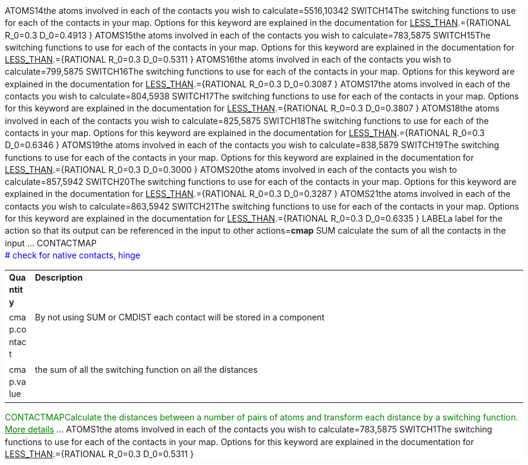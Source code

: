 <span class="plumedtooltip">ATOMS14<span class="right">the atoms involved in each of the contacts you wish to calculate<i></i></span></span>=5516,10342 <span class="plumedtooltip">SWITCH14<span class="right">The switching functions to use for each of the contacts in your map. Options for this keyword are explained in the documentation for <a href="https://www.plumed.org/doc-master/user-doc/html/LESS_THAN">LESS_THAN</a>.<i></i></span></span>={RATIONAL R_0=0.3 D_0=0.4913 }
<span class="plumedtooltip">ATOMS15<span class="right">the atoms involved in each of the contacts you wish to calculate<i></i></span></span>=783,5875 <span class="plumedtooltip">SWITCH15<span class="right">The switching functions to use for each of the contacts in your map. Options for this keyword are explained in the documentation for <a href="https://www.plumed.org/doc-master/user-doc/html/LESS_THAN">LESS_THAN</a>.<i></i></span></span>={RATIONAL R_0=0.3 D_0=0.5311 }
<span class="plumedtooltip">ATOMS16<span class="right">the atoms involved in each of the contacts you wish to calculate<i></i></span></span>=799,5875 <span class="plumedtooltip">SWITCH16<span class="right">The switching functions to use for each of the contacts in your map. Options for this keyword are explained in the documentation for <a href="https://www.plumed.org/doc-master/user-doc/html/LESS_THAN">LESS_THAN</a>.<i></i></span></span>={RATIONAL R_0=0.3 D_0=0.3087 }
<span class="plumedtooltip">ATOMS17<span class="right">the atoms involved in each of the contacts you wish to calculate<i></i></span></span>=804,5938 <span class="plumedtooltip">SWITCH17<span class="right">The switching functions to use for each of the contacts in your map. Options for this keyword are explained in the documentation for <a href="https://www.plumed.org/doc-master/user-doc/html/LESS_THAN">LESS_THAN</a>.<i></i></span></span>={RATIONAL R_0=0.3 D_0=0.3807 }
<span class="plumedtooltip">ATOMS18<span class="right">the atoms involved in each of the contacts you wish to calculate<i></i></span></span>=825,5875 <span class="plumedtooltip">SWITCH18<span class="right">The switching functions to use for each of the contacts in your map. Options for this keyword are explained in the documentation for <a href="https://www.plumed.org/doc-master/user-doc/html/LESS_THAN">LESS_THAN</a>.<i></i></span></span>={RATIONAL R_0=0.3 D_0=0.6346 }
<span class="plumedtooltip">ATOMS19<span class="right">the atoms involved in each of the contacts you wish to calculate<i></i></span></span>=838,5879 <span class="plumedtooltip">SWITCH19<span class="right">The switching functions to use for each of the contacts in your map. Options for this keyword are explained in the documentation for <a href="https://www.plumed.org/doc-master/user-doc/html/LESS_THAN">LESS_THAN</a>.<i></i></span></span>={RATIONAL R_0=0.3 D_0=0.3000 }
<span class="plumedtooltip">ATOMS20<span class="right">the atoms involved in each of the contacts you wish to calculate<i></i></span></span>=857,5942 <span class="plumedtooltip">SWITCH20<span class="right">The switching functions to use for each of the contacts in your map. Options for this keyword are explained in the documentation for <a href="https://www.plumed.org/doc-master/user-doc/html/LESS_THAN">LESS_THAN</a>.<i></i></span></span>={RATIONAL R_0=0.3 D_0=0.3287 }
<span class="plumedtooltip">ATOMS21<span class="right">the atoms involved in each of the contacts you wish to calculate<i></i></span></span>=863,5942 <span class="plumedtooltip">SWITCH21<span class="right">The switching functions to use for each of the contacts in your map. Options for this keyword are explained in the documentation for <a href="https://www.plumed.org/doc-master/user-doc/html/LESS_THAN">LESS_THAN</a>.<i></i></span></span>={RATIONAL R_0=0.3 D_0=0.6335 }
<span class="plumedtooltip">LABEL<span class="right">a label for the action so that its output can be referenced in the input to other actions<i></i></span></span>=<b name="data/PLUMED_input/PLUMED_files/NOD/alphaRMSD/plumed_print.datcmap" onclick='showPath("data/PLUMED_input/PLUMED_files/NOD/alphaRMSD/plumed_print.dat","data/PLUMED_input/PLUMED_files/NOD/alphaRMSD/plumed_print.datcmap","data/PLUMED_input/PLUMED_files/NOD/alphaRMSD/plumed_print.datcmap","brown")'>cmap</b>
<span class="plumedtooltip">SUM<span class="right"> calculate the sum of all the contacts in the input<i></i></span></span>
... CONTACTMAP
<br/><span style="color:blue" class="comment"># check for native contacts, hinge</span>
<span style="display:none;" id="data/PLUMED_input/PLUMED_files/NOD/alphaRMSD/plumed_print.datcmap">The CONTACTMAP action with label <b>cmap</b> calculates the following quantities:<table  align="center" frame="void" width="95%" cellpadding="5%"><tr><td width="5%"><b> Quantity </b>  </td><td><b> Description </b> </td></tr><tr><td width="5%">cmap.contact</td><td>By not using SUM or CMDIST each contact will be stored in a component</td></tr><tr><td width="5%">cmap.value</td><td>the sum of all the switching function on all the distances</td></tr></table></span><span class="plumedtooltip" style="color:green">CONTACTMAP<span class="right">Calculate the distances between a number of pairs of atoms and transform each distance by a switching function. <a href="https://www.plumed.org/doc-master/user-doc/html/CONTACTMAP" style="color:green">More details</a><i></i></span></span> ...
<span class="plumedtooltip">ATOMS1<span class="right">the atoms involved in each of the contacts you wish to calculate<i></i></span></span>=783,5875 <span class="plumedtooltip">SWITCH1<span class="right">The switching functions to use for each of the contacts in your map. Options for this keyword are explained in the documentation for <a href="https://www.plumed.org/doc-master/user-doc/html/LESS_THAN">LESS_THAN</a>.<i></i></span></span>={RATIONAL R_0=0.3 D_0=0.5311 }